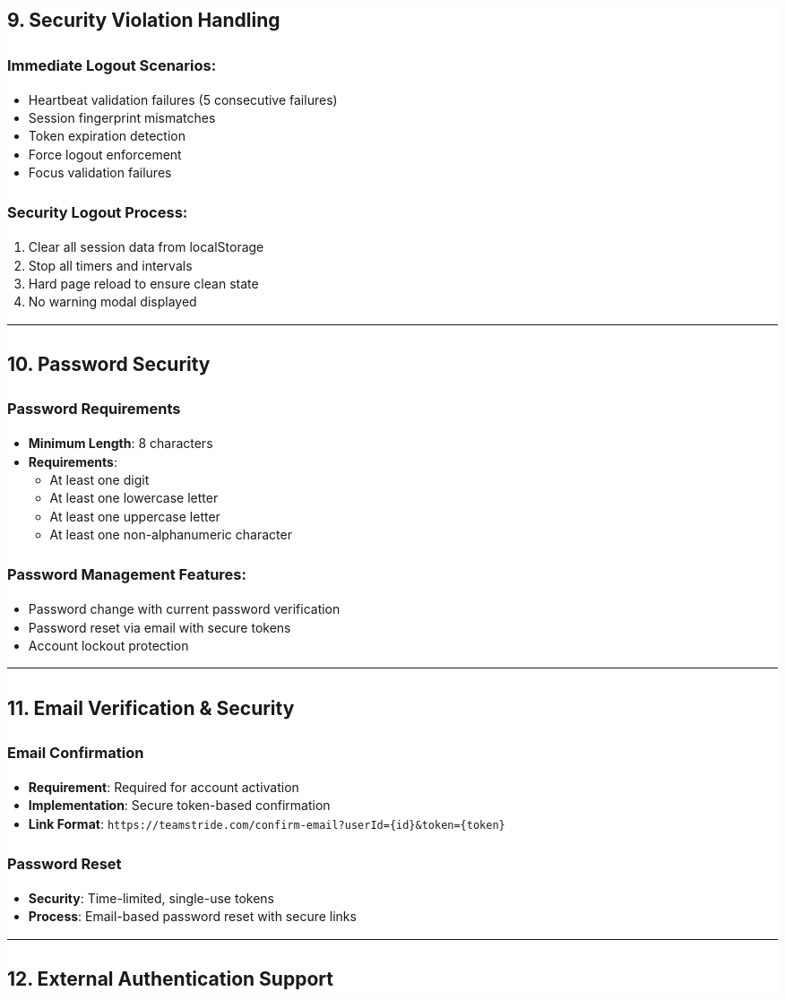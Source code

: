 
## 9. Security Violation Handling

### Immediate Logout Scenarios:
- Heartbeat validation failures (5 consecutive failures)
- Session fingerprint mismatches
- Token expiration detection
- Force logout enforcement
- Focus validation failures

### Security Logout Process:
1. Clear all session data from localStorage
2. Stop all timers and intervals
3. Hard page reload to ensure clean state
4. No warning modal displayed

---

## 10. Password Security

### Password Requirements
- **Minimum Length**: 8 characters
- **Requirements**:
  - At least one digit
  - At least one lowercase letter
  - At least one uppercase letter
  - At least one non-alphanumeric character

### Password Management Features:
- Password change with current password verification
- Password reset via email with secure tokens
- Account lockout protection

---

## 11. Email Verification & Security

### Email Confirmation
- **Requirement**: Required for account activation
- **Implementation**: Secure token-based confirmation
- **Link Format**: `https://teamstride.com/confirm-email?userId={id}&token={token}`

### Password Reset
- **Security**: Time-limited, single-use tokens
- **Process**: Email-based password reset with secure links

---

## 12. External Authentication Support
